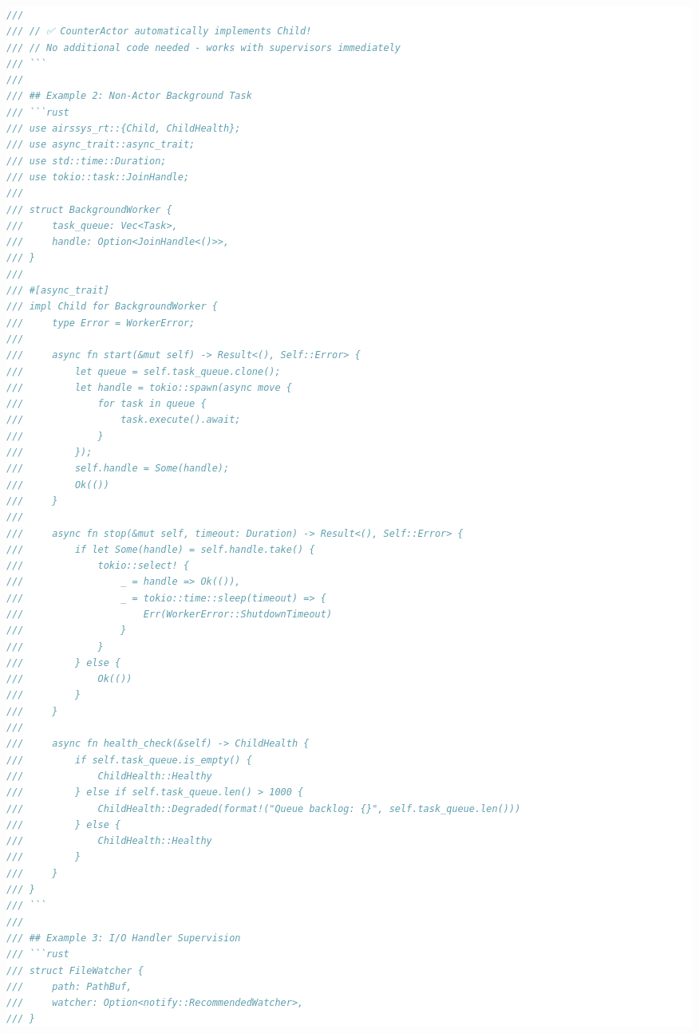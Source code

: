 ```rust
///
/// // ✅ CounterActor automatically implements Child!
/// // No additional code needed - works with supervisors immediately
/// ```
///
/// ## Example 2: Non-Actor Background Task
/// ```rust
/// use airssys_rt::{Child, ChildHealth};
/// use async_trait::async_trait;
/// use std::time::Duration;
/// use tokio::task::JoinHandle;
///
/// struct BackgroundWorker {
///     task_queue: Vec<Task>,
///     handle: Option<JoinHandle<()>>,
/// }
///
/// #[async_trait]
/// impl Child for BackgroundWorker {
///     type Error = WorkerError;
///     
///     async fn start(&mut self) -> Result<(), Self::Error> {
///         let queue = self.task_queue.clone();
///         let handle = tokio::spawn(async move {
///             for task in queue {
///                 task.execute().await;
///             }
///         });
///         self.handle = Some(handle);
///         Ok(())
///     }
///     
///     async fn stop(&mut self, timeout: Duration) -> Result<(), Self::Error> {
///         if let Some(handle) = self.handle.take() {
///             tokio::select! {
///                 _ = handle => Ok(()),
///                 _ = tokio::time::sleep(timeout) => {
///                     Err(WorkerError::ShutdownTimeout)
///                 }
///             }
///         } else {
///             Ok(())
///         }
///     }
///     
///     async fn health_check(&self) -> ChildHealth {
///         if self.task_queue.is_empty() {
///             ChildHealth::Healthy
///         } else if self.task_queue.len() > 1000 {
///             ChildHealth::Degraded(format!("Queue backlog: {}", self.task_queue.len()))
///         } else {
///             ChildHealth::Healthy
///         }
///     }
/// }
/// ```
///
/// ## Example 3: I/O Handler Supervision
/// ```rust
/// struct FileWatcher {
///     path: PathBuf,
///     watcher: Option<notify::RecommendedWatcher>,
/// }
```